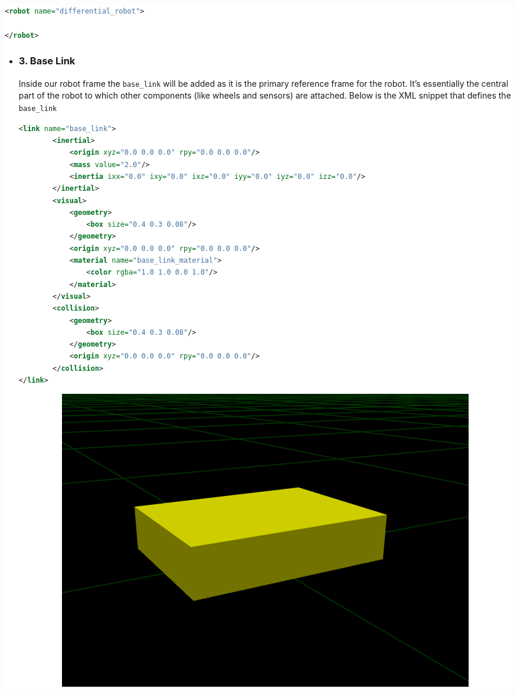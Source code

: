   ```xml
  <robot name="differential_robot">

  </robot>
  ```

- ### **3. Base Link**

  Inside our robot frame the `base_link` will be added as it is the primary reference frame for the robot. It’s essentially the central part of the robot to which other components (like wheels and sensors) are attached. Below is the XML snippet that defines the `base_link`

  ```xml
  <link name="base_link">
          <inertial>
              <origin xyz="0.0 0.0 0.0" rpy="0.0 0.0 0.0"/>
              <mass value="2.0"/>
              <inertia ixx="0.0" ixy="0.0" ixz="0.0" iyy="0.0" iyz="0.0" izz="0.0"/>
          </inertial>
          <visual>
              <geometry>
                  <box size="0.4 0.3 0.08"/>
              </geometry>
              <origin xyz="0.0 0.0 0.0" rpy="0.0 0.0 0.0"/>
              <material name="base_link_material">
                  <color rgba="1.0 1.0 0.0 1.0"/>
              </material>
          </visual>
          <collision>
              <geometry>
                  <box size="0.4 0.3 0.08"/>
              </geometry>
              <origin xyz="0.0 0.0 0.0" rpy="0.0 0.0 0.0"/>
          </collision>
  </link>
  ```

  <p align="center">
  <img src="image/differential_drive_robot_example/base_link.png">
